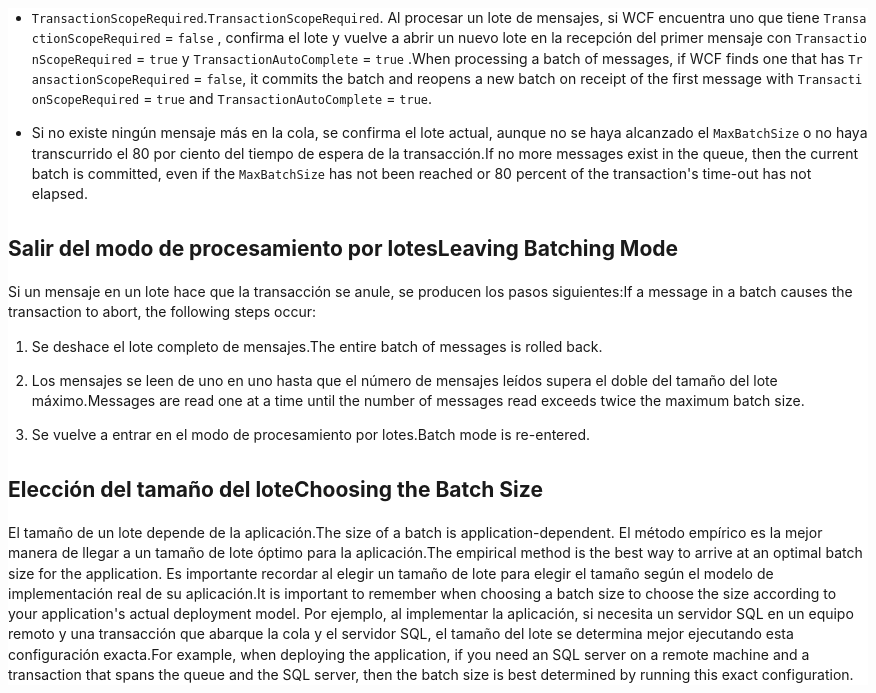 - <span data-ttu-id="1e9f1-130">`TransactionScopeRequired`.</span><span class="sxs-lookup"><span data-stu-id="1e9f1-130">`TransactionScopeRequired`.</span></span> <span data-ttu-id="1e9f1-131">Al procesar un lote de mensajes, si WCF encuentra uno que tiene `TransactionScopeRequired`  =  `false` , confirma el lote y vuelve a abrir un nuevo lote en la recepción del primer mensaje con `TransactionScopeRequired`  =  `true` y `TransactionAutoComplete`  =  `true` .</span><span class="sxs-lookup"><span data-stu-id="1e9f1-131">When processing a batch of messages, if WCF finds one that has `TransactionScopeRequired` = `false`, it commits the batch and reopens a new batch on receipt of the first message with `TransactionScopeRequired` = `true` and `TransactionAutoComplete` = `true`.</span></span>  
  
- <span data-ttu-id="1e9f1-132">Si no existe ningún mensaje más en la cola, se confirma el lote actual, aunque no se haya alcanzado el `MaxBatchSize` o no haya transcurrido el 80 por ciento del tiempo de espera de la transacción.</span><span class="sxs-lookup"><span data-stu-id="1e9f1-132">If no more messages exist in the queue, then the current batch is committed, even if the `MaxBatchSize` has not been reached or 80 percent of the transaction's time-out has not elapsed.</span></span>  
  
## <a name="leaving-batching-mode"></a><span data-ttu-id="1e9f1-133">Salir del modo de procesamiento por lotes</span><span class="sxs-lookup"><span data-stu-id="1e9f1-133">Leaving Batching Mode</span></span>  

 <span data-ttu-id="1e9f1-134">Si un mensaje en un lote hace que la transacción se anule, se producen los pasos siguientes:</span><span class="sxs-lookup"><span data-stu-id="1e9f1-134">If a message in a batch causes the transaction to abort, the following steps occur:</span></span>  
  
1. <span data-ttu-id="1e9f1-135">Se deshace el lote completo de mensajes.</span><span class="sxs-lookup"><span data-stu-id="1e9f1-135">The entire batch of messages is rolled back.</span></span>  
  
2. <span data-ttu-id="1e9f1-136">Los mensajes se leen de uno en uno hasta que el número de mensajes leídos supera el doble del tamaño del lote máximo.</span><span class="sxs-lookup"><span data-stu-id="1e9f1-136">Messages are read one at a time until the number of messages read exceeds twice the maximum batch size.</span></span>  
  
3. <span data-ttu-id="1e9f1-137">Se vuelve a entrar en el modo de procesamiento por lotes.</span><span class="sxs-lookup"><span data-stu-id="1e9f1-137">Batch mode is re-entered.</span></span>  
  
## <a name="choosing-the-batch-size"></a><span data-ttu-id="1e9f1-138">Elección del tamaño del lote</span><span class="sxs-lookup"><span data-stu-id="1e9f1-138">Choosing the Batch Size</span></span>  

 <span data-ttu-id="1e9f1-139">El tamaño de un lote depende de la aplicación.</span><span class="sxs-lookup"><span data-stu-id="1e9f1-139">The size of a batch is application-dependent.</span></span> <span data-ttu-id="1e9f1-140">El método empírico es la mejor manera de llegar a un tamaño de lote óptimo para la aplicación.</span><span class="sxs-lookup"><span data-stu-id="1e9f1-140">The empirical method is the best way to arrive at an optimal batch size for the application.</span></span> <span data-ttu-id="1e9f1-141">Es importante recordar al elegir un tamaño de lote para elegir el tamaño según el modelo de implementación real de su aplicación.</span><span class="sxs-lookup"><span data-stu-id="1e9f1-141">It is important to remember when choosing a batch size to choose the size according to your application's actual deployment model.</span></span> <span data-ttu-id="1e9f1-142">Por ejemplo, al implementar la aplicación, si necesita un servidor SQL en un equipo remoto y una transacción que abarque la cola y el servidor SQL, el tamaño del lote se determina mejor ejecutando esta configuración exacta.</span><span class="sxs-lookup"><span data-stu-id="1e9f1-142">For example, when deploying the application, if you need an SQL server on a remote machine and a transaction that spans the queue and the SQL server, then the batch size is best determined by running this exact configuration.</span></span>  
  